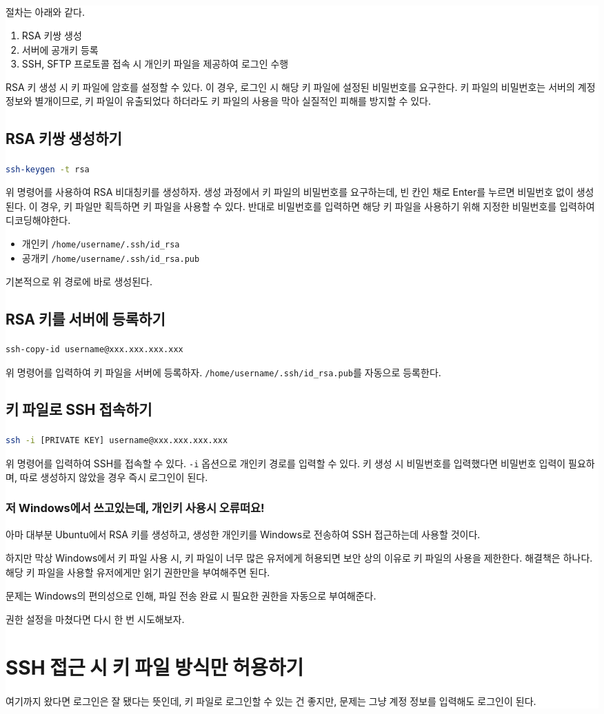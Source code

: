 절차는 아래와 같다.

1. RSA 키쌍 생성
2. 서버에 공개키 등록
3. SSH, SFTP 프로토콜 접속 시 개인키 파일을 제공하여 로그인 수행

RSA 키 생성 시 키 파일에 암호를 설정할 수 있다. 이 경우, 로그인 시 해당 키 파일에 설정된 비밀번호를 요구한다. 키 파일의 비밀번호는 서버의 계정정보와 별개이므로, 키 파일이 유출되었다 하더라도 키 파일의 사용을 막아 실질적인 피해를 방지할 수 있다.

## RSA 키쌍 생성하기

``` bash
ssh-keygen -t rsa
```

위 명령어를 사용하여 <span class="indigo-400">RSA 비대칭키를 생성</span>하자. 생성 과정에서 키 파일의 비밀번호를 요구하는데, 빈 칸인 채로 Enter를 누르면 비밀번호 없이 생성된다. 이 경우, 키 파일만 획득하면 키 파일을 사용할 수 있다. 반대로 비밀번호를 입력하면 해당 키 파일을 사용하기 위해 지정한 비밀번호를 입력하여 디코딩해야한다.

* 개인키 `/home/username/.ssh/id_rsa`
* 공개키 `/home/username/.ssh/id_rsa.pub`

기본적으로 위 경로에 바로 생성된다.

## RSA 키를 서버에 등록하기

``` bash
ssh-copy-id username@xxx.xxx.xxx.xxx
```

위 명령어를 입력하여 <span class="indigo-400">키 파일을 서버에 등록</span>하자. `/home/username/.ssh/id_rsa.pub`를 자동으로 등록한다.

## 키 파일로 SSH 접속하기

``` bash
ssh -i [PRIVATE KEY] username@xxx.xxx.xxx.xxx
```

위 명령어를 입력하여 SSH를 접속할 수 있다. `-i` 옵션으로 개인키 경로를 입력할 수 있다. 키 생성 시 비밀번호를 입력했다면 비밀번호 입력이 필요하며, 따로 생성하지 않았을 경우 즉시 로그인이 된다.

### 저 Windows에서 쓰고있는데, 개인키 사용시 오류떠요!

아마 대부분 Ubuntu에서 RSA 키를 생성하고, 생성한 개인키를 Windows로 전송하여 SSH 접근하는데 사용할 것이다.

하지만 막상 Windows에서 키 파일 사용 시, 키 파일이 너무 많은 유저에게 허용되면 보안 상의 이유로 키 파일의 사용을 제한한다. 해결책은 하나다. 해당 키 파일을 사용할 유저에게만 읽기 권한만을 부여해주면 된다.

문제는 Windows의 편의성으로 인해, 파일 전송 완료 시 필요한 권한을 자동으로 부여해준다.

권한 설정을 마쳤다면 다시 한 번 시도해보자.

# SSH 접근 시 키 파일 방식만 허용하기

여기까지 왔다면 로그인은 잘 됐다는 뜻인데, 키 파일로 로그인할 수 있는 건 좋지만, <span class="red-400">문제는 그냥 계정 정보를 입력해도 로그인이 된다.</span>
